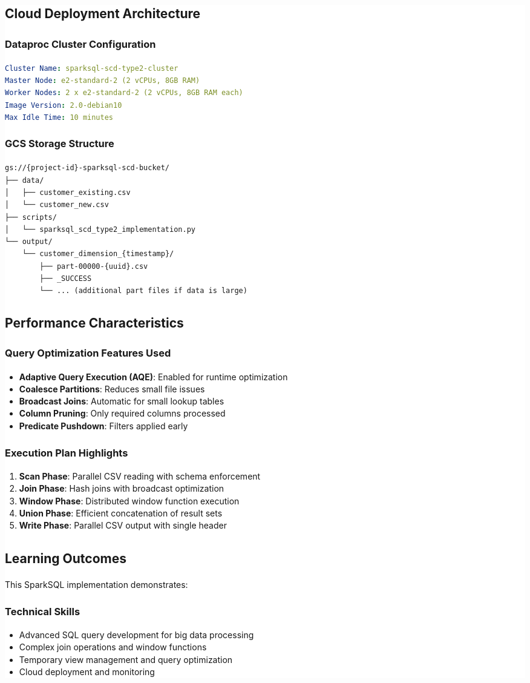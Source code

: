 ## Cloud Deployment Architecture

### Dataproc Cluster Configuration
```yaml
Cluster Name: sparksql-scd-type2-cluster
Master Node: e2-standard-2 (2 vCPUs, 8GB RAM)
Worker Nodes: 2 x e2-standard-2 (2 vCPUs, 8GB RAM each)
Image Version: 2.0-debian10
Max Idle Time: 10 minutes
```

### GCS Storage Structure
```
gs://{project-id}-sparksql-scd-bucket/
├── data/
│   ├── customer_existing.csv
│   └── customer_new.csv
├── scripts/
│   └── sparksql_scd_type2_implementation.py
└── output/
    └── customer_dimension_{timestamp}/
        ├── part-00000-{uuid}.csv
        ├── _SUCCESS
        └── ... (additional part files if data is large)
```

## Performance Characteristics

### Query Optimization Features Used
- **Adaptive Query Execution (AQE)**: Enabled for runtime optimization
- **Coalesce Partitions**: Reduces small file issues
- **Broadcast Joins**: Automatic for small lookup tables
- **Column Pruning**: Only required columns processed
- **Predicate Pushdown**: Filters applied early

### Execution Plan Highlights
1. **Scan Phase**: Parallel CSV reading with schema enforcement
2. **Join Phase**: Hash joins with broadcast optimization
3. **Window Phase**: Distributed window function execution
4. **Union Phase**: Efficient concatenation of result sets
5. **Write Phase**: Parallel CSV output with single header

## Learning Outcomes

This SparkSQL implementation demonstrates:

### Technical Skills
- Advanced SQL query development for big data processing
- Complex join operations and window functions
- Temporary view management and query optimization
- Cloud deployment and monitoring
